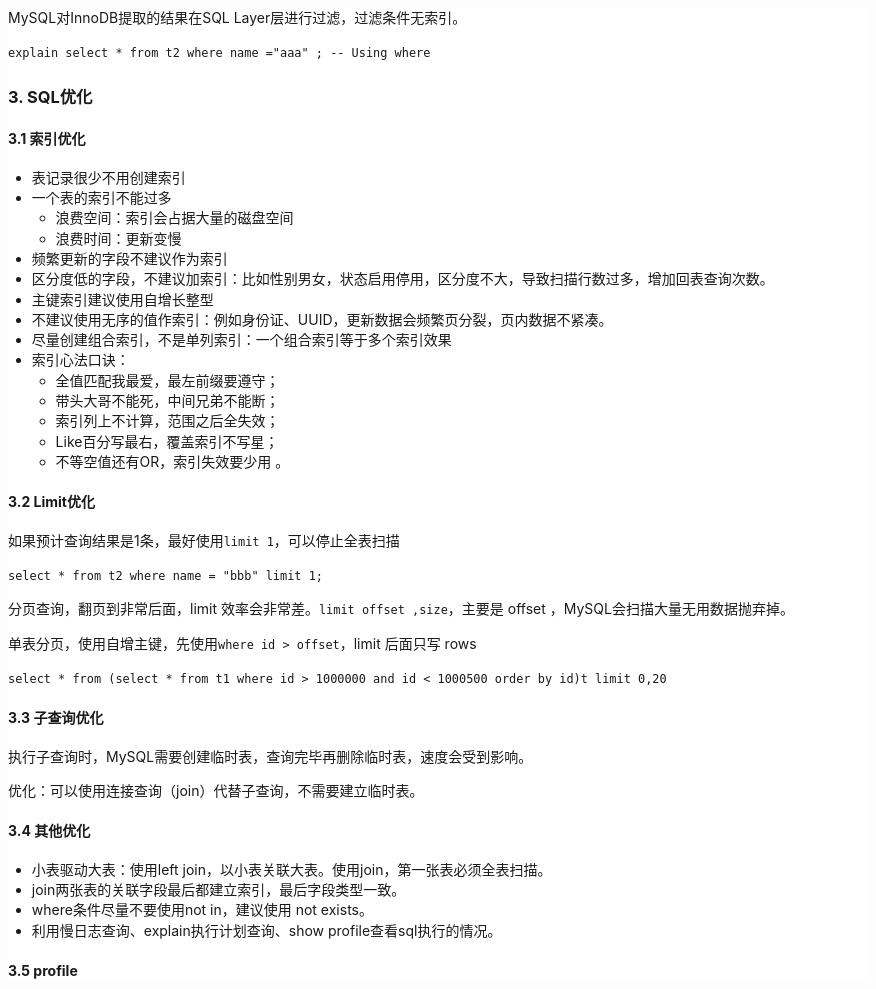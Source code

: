 MySQL对InnoDB提取的结果在SQL Layer层进行过滤，过滤条件无索引。

```mysql
explain select * from t2 where name ="aaa" ; -- Using where
```

### 3. SQL优化

#### 3.1 索引优化

- 表记录很少不用创建索引
- 一个表的索引不能过多
  - 浪费空间：索引会占据大量的磁盘空间
  - 浪费时间：更新变慢
- 频繁更新的字段不建议作为索引
- 区分度低的字段，不建议加索引：比如性别男女，状态启用停用，区分度不大，导致扫描行数过多，增加回表查询次数。
- 主键索引建议使用自增长整型
- 不建议使用无序的值作索引：例如身份证、UUID，更新数据会频繁页分裂，页内数据不紧凑。
- 尽量创建组合索引，不是单列索引：一个组合索引等于多个索引效果
- 索引心法口诀：
  - 全值匹配我最爱，最左前缀要遵守；
  - 带头大哥不能死，中间兄弟不能断；
  - 索引列上不计算，范围之后全失效；
  - Like百分写最右，覆盖索引不写星；
  - 不等空值还有OR，索引失效要少用 。

#### 3.2 Limit优化

如果预计查询结果是1条，最好使用`limit 1`，可以停止全表扫描

```mysql
select * from t2 where name = "bbb" limit 1; 
```

分页查询，翻页到非常后面，limit 效率会非常差。`limit offset ,size`，主要是 offset ，MySQL会扫描大量无用数据抛弃掉。

单表分页，使用自增主键，先使用`where id > offset`，limit 后面只写 rows

```mysql 
select * from (select * from t1 where id > 1000000 and id < 1000500 order by id)t limit 0,20
```

#### 3.3 子查询优化

执行子查询时，MySQL需要创建临时表，查询完毕再删除临时表，速度会受到影响。

优化：可以使用连接查询（join）代替子查询，不需要建立临时表。

#### 3.4 其他优化

- 小表驱动大表：使用left join，以小表关联大表。使用join，第一张表必须全表扫描。
- join两张表的关联字段最后都建立索引，最后字段类型一致。
- where条件尽量不要使用not in，建议使用 not exists。
- 利用慢日志查询、explain执行计划查询、show profile查看sql执行的情况。

#### 3.5 profile
